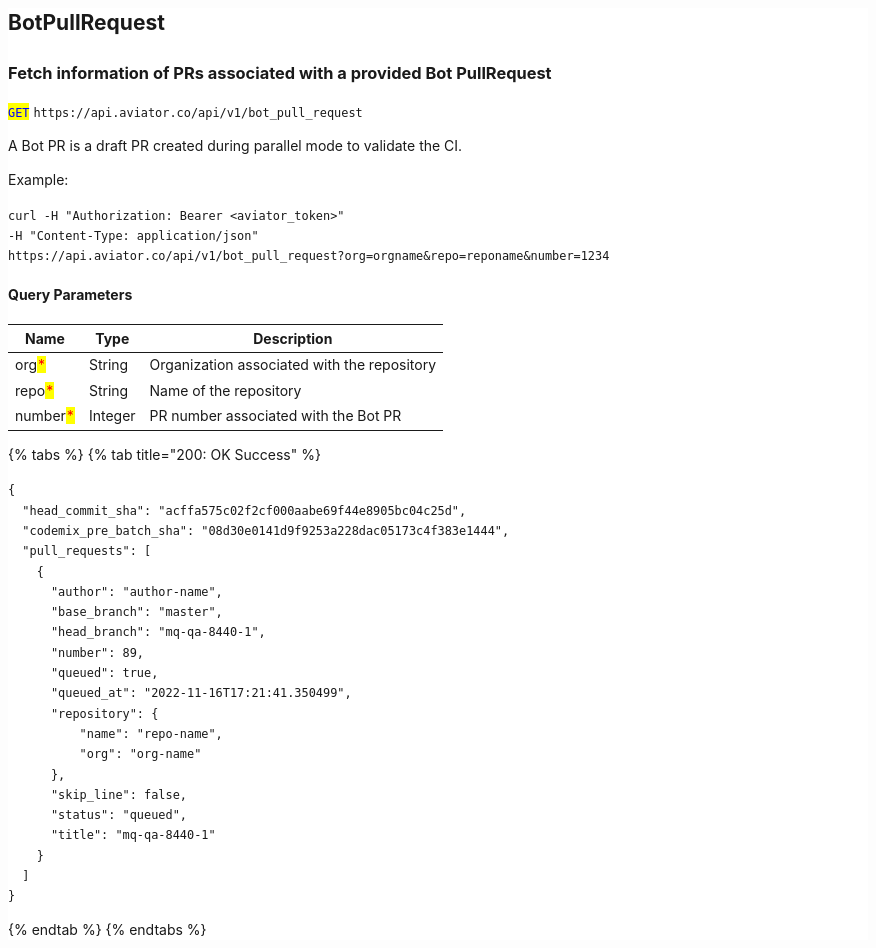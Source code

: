 ## BotPullRequest

### Fetch information of PRs associated with a provided Bot PullRequest

<mark style="color:blue;">`GET`</mark> `https://api.aviator.co/api/v1/bot_pull_request`

A Bot PR is a draft PR created during parallel mode to validate the CI.

Example:

`curl -H "Authorization: Bearer <aviator_token>"`\
`-H "Content-Type: application/json"`\
`https://api.aviator.co/api/v1/bot_pull_request?org=orgname&repo=reponame&number=1234`

#### Query Parameters

| Name                                     | Type    | Description                                 |
| ---------------------------------------- | ------- | ------------------------------------------- |
| org<mark style="color:red;">\*</mark>    | String  | Organization associated with the repository |
| repo<mark style="color:red;">\*</mark>   | String  | Name of the repository                      |
| number<mark style="color:red;">\*</mark> | Integer | PR number associated with the Bot PR        |

{% tabs %}
{% tab title="200: OK Success" %}
```
{
  "head_commit_sha": "acffa575c02f2cf000aabe69f44e8905bc04c25d",
  "codemix_pre_batch_sha": "08d30e0141d9f9253a228dac05173c4f383e1444",
  "pull_requests": [
    {
      "author": "author-name",
      "base_branch": "master",
      "head_branch": "mq-qa-8440-1",
      "number": 89,
      "queued": true,
      "queued_at": "2022-11-16T17:21:41.350499",
      "repository": {
          "name": "repo-name",
          "org": "org-name"
      },
      "skip_line": false,
      "status": "queued",
      "title": "mq-qa-8440-1"
    }
  ]
}
```
{% endtab %}
{% endtabs %}
